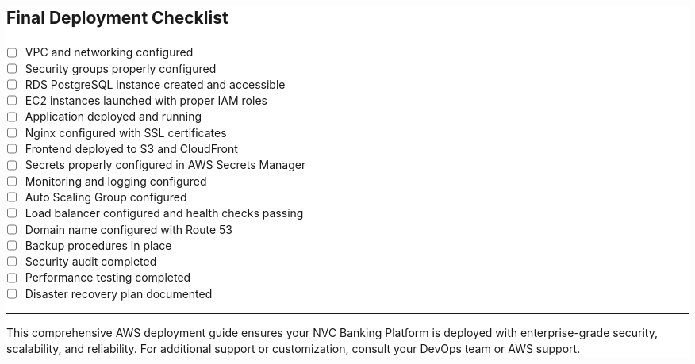 ## Final Deployment Checklist

- [ ] VPC and networking configured
- [ ] Security groups properly configured
- [ ] RDS PostgreSQL instance created and accessible
- [ ] EC2 instances launched with proper IAM roles
- [ ] Application deployed and running
- [ ] Nginx configured with SSL certificates
- [ ] Frontend deployed to S3 and CloudFront
- [ ] Secrets properly configured in AWS Secrets Manager
- [ ] Monitoring and logging configured
- [ ] Auto Scaling Group configured
- [ ] Load balancer configured and health checks passing
- [ ] Domain name configured with Route 53
- [ ] Backup procedures in place
- [ ] Security audit completed
- [ ] Performance testing completed
- [ ] Disaster recovery plan documented

---

This comprehensive AWS deployment guide ensures your NVC Banking Platform is deployed with enterprise-grade security, scalability, and reliability. For additional support or customization, consult your DevOps team or AWS support.